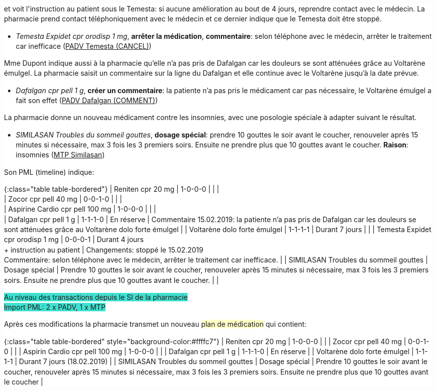 et voit l'instruction au patient sous le Temesta: si aucune amélioration au bout de 4 jours, reprendre contact avec le médecin. La pharmacie prend contact téléphoniquement avec le médecin et ce dernier indique que le Temesta doit être stoppé.

* *Temesta Expidet cpr orodisp 1 mg*, **arrêter la médication**, **commentaire**: selon téléphone avec le médecin, arrêter le traitement car inefficace ([PADV Temesta (CANCEL)](Bundle-2-1-PADVTemesta.html))  

Mme Dupont indique aussi à la pharmacie qu’elle n’a pas pris de Dafalgan car les douleurs se sont atténuées grâce au Voltarène émulgel. La pharmacie saisit un commentaire sur la ligne du Dafalgan et elle continue avec le Voltarène jusqu’à la date prévue.

* *Dafalgan cpr pell 1 g*, **créer un commentaire**: la patiente n’a pas pris le médicament car pas nécessaire, le Voltarène émulgel a fait son effet ([PADV Dafalgan (COMMENT)](Bundle-2-2-PADVDafalgan.html)) 

La pharmacie donne un nouveau médicament contre les insomnies, avec une posologie spéciale à adapter suivant le résultat.

* *SIMILASAN Troubles du sommeil gouttes*, **dosage spécial**: prendre 10 gouttes le soir avant le coucher, renouveler après 15 minutes si nécessaire, max 3 fois les 3 premiers soirs. Ensuite ne prendre plus que 10 gouttes avant le coucher. **Raison**: insomnies ([MTP Similasan](Bundle-2-3-MTPSimilasan.html))

Son PML (timeline) indique:

{:class="table table-bordered"}
| Reniten cpr 20 mg | 1-0-0-0 |  |  | 		
| Zocor cpr pell 40 mg | 0-0-1-0 |  |  | 	
| Aspirine Cardio cpr pell 100 mg | 1-0-0-0 |  |  | 	
| Dafalgan cpr pell 1 g | 1-1-1-0 | En réserve | Commentaire 15.02.2019: la patiente n’a pas pris de Dafalgan car les douleurs se sont atténuées grâce au Voltarène dolo forte émulgel | 
| Voltarène dolo forte émulgel | 1-1-1-1 | Durant 7 jours |  | 
| Temesta Expidet cpr orodisp 1 mg | 0-0-0-1 | Durant 4 jours <br>+ instruction au patient | Changements: stoppé le 15.02.2019 <br>Commentaire: selon téléphone avec le médecin, arrêter le traitement car inefficace. | 
| SIMILASAN Troubles du sommeil gouttes | Dosage spécial | Prendre 10 gouttes le soir avant le coucher, renouveler après 15 minutes si nécessaire, max 3 fois les 3 premiers soirs. Ensuite ne prendre plus que 10 gouttes avant le coucher. |  | 

<span style="background-color:turquoise">Au niveau des transactions depuis le SI de la pharmacie</span>   
<span style="background-color:turquoise">Import PML: 2 x PADV, 1 x MTP</span>

Après ces modifications la pharmacie transmet un nouveau <span style="background-color:#ffffc7">plan de médication</span> qui contient:

{:class="table table-bordered" style="background-color:#ffffc7"}
| Reniten cpr 20 mg | 1-0-0-0 |  | 
| Zocor cpr pell 40 mg | 0-0-1-0 |  | 
| Aspirin Cardio cpr pell 100 mg | 1-0-0-0 |  | 
| Dafalgan cpr pell 1 g | 1-1-1-0 | En réserve | 
| Voltarène dolo forte émulgel | 1-1-1-1 | Durant 7 jours (18.02.2019) | 
| SIMILASAN Troubles du sommeil gouttes | Dosage spécial | Prendre 10 gouttes le soir avant le coucher, renouveler après 15 minutes si nécessaire, max 3 fois les 3 premiers soirs. Ensuite ne prendre plus que 10 gouttes avant le coucher | 
